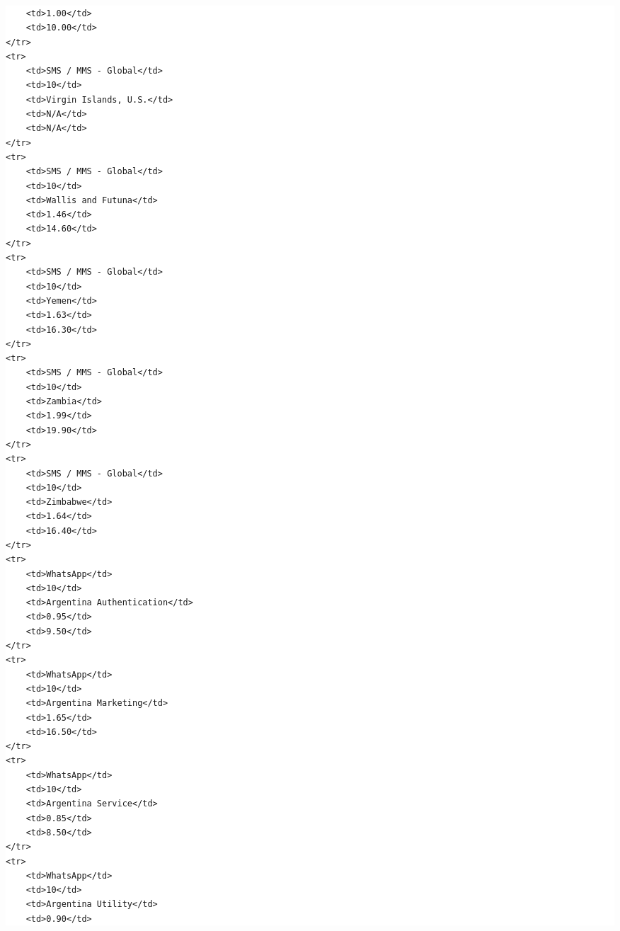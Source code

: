         <td>1.00</td>
        <td>10.00</td>
    </tr>
    <tr>
        <td>SMS / MMS - Global</td>
        <td>10</td>
        <td>Virgin Islands, U.S.</td>
        <td>N/A</td>
        <td>N/A</td>
    </tr>
    <tr>
        <td>SMS / MMS - Global</td>
        <td>10</td>
        <td>Wallis and Futuna</td>
        <td>1.46</td>
        <td>14.60</td>
    </tr>
    <tr>
        <td>SMS / MMS - Global</td>
        <td>10</td>
        <td>Yemen</td>
        <td>1.63</td>
        <td>16.30</td>
    </tr>
    <tr>
        <td>SMS / MMS - Global</td>
        <td>10</td>
        <td>Zambia</td>
        <td>1.99</td>
        <td>19.90</td>
    </tr>
    <tr>
        <td>SMS / MMS - Global</td>
        <td>10</td>
        <td>Zimbabwe</td>
        <td>1.64</td>
        <td>16.40</td>
    </tr>
    <tr>
        <td>WhatsApp</td>
        <td>10</td>
        <td>Argentina Authentication</td>
        <td>0.95</td>
        <td>9.50</td>
    </tr>
    <tr>
        <td>WhatsApp</td>
        <td>10</td>
        <td>Argentina Marketing</td>
        <td>1.65</td>
        <td>16.50</td>
    </tr>
    <tr>
        <td>WhatsApp</td>
        <td>10</td>
        <td>Argentina Service</td>
        <td>0.85</td>
        <td>8.50</td>
    </tr>
    <tr>
        <td>WhatsApp</td>
        <td>10</td>
        <td>Argentina Utility</td>
        <td>0.90</td>